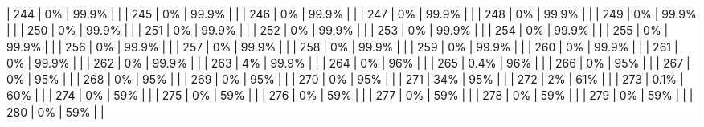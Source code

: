 | 244 | 0% | 99.9% |  |
| 245 | 0% | 99.9% |  |
| 246 | 0% | 99.9% |  |
| 247 | 0% | 99.9% |  |
| 248 | 0% | 99.9% |  |
| 249 | 0% | 99.9% |  |
| 250 | 0% | 99.9% |  |
| 251 | 0% | 99.9% |  |
| 252 | 0% | 99.9% |  |
| 253 | 0% | 99.9% |  |
| 254 | 0% | 99.9% |  |
| 255 | 0% | 99.9% |  |
| 256 | 0% | 99.9% |  |
| 257 | 0% | 99.9% |  |
| 258 | 0% | 99.9% |  |
| 259 | 0% | 99.9% |  |
| 260 | 0% | 99.9% |  |
| 261 | 0% | 99.9% |  |
| 262 | 0% | 99.9% |  |
| 263 | 4% | 99.9% |  |
| 264 | 0% | 96% |  |
| 265 | 0.4% | 96% |  |
| 266 | 0% | 95% |  |
| 267 | 0% | 95% |  |
| 268 | 0% | 95% |  |
| 269 | 0% | 95% |  |
| 270 | 0% | 95% |  |
| 271 | 34% | 95% |  |
| 272 | 2% | 61% |  |
| 273 | 0.1% | 60% |  |
| 274 | 0% | 59% |  |
| 275 | 0% | 59% |  |
| 276 | 0% | 59% |  |
| 277 | 0% | 59% |  |
| 278 | 0% | 59% |  |
| 279 | 0% | 59% |  |
| 280 | 0% | 59% |  |